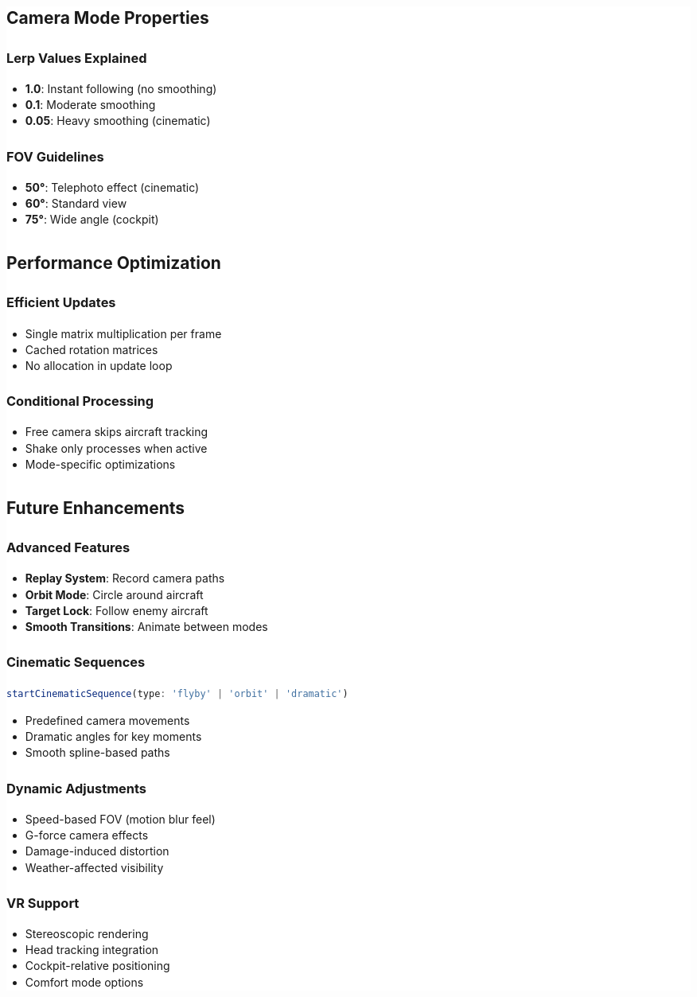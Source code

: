 ## Camera Mode Properties

### Lerp Values Explained
- **1.0**: Instant following (no smoothing)
- **0.1**: Moderate smoothing
- **0.05**: Heavy smoothing (cinematic)

### FOV Guidelines
- **50°**: Telephoto effect (cinematic)
- **60°**: Standard view
- **75°**: Wide angle (cockpit)

## Performance Optimization

### Efficient Updates
- Single matrix multiplication per frame
- Cached rotation matrices
- No allocation in update loop

### Conditional Processing
- Free camera skips aircraft tracking
- Shake only processes when active
- Mode-specific optimizations

## Future Enhancements

### Advanced Features
- **Replay System**: Record camera paths
- **Orbit Mode**: Circle around aircraft
- **Target Lock**: Follow enemy aircraft
- **Smooth Transitions**: Animate between modes

### Cinematic Sequences
```typescript
startCinematicSequence(type: 'flyby' | 'orbit' | 'dramatic')
```
- Predefined camera movements
- Dramatic angles for key moments
- Smooth spline-based paths

### Dynamic Adjustments
- Speed-based FOV (motion blur feel)
- G-force camera effects
- Damage-induced distortion
- Weather-affected visibility

### VR Support
- Stereoscopic rendering
- Head tracking integration
- Cockpit-relative positioning
- Comfort mode options